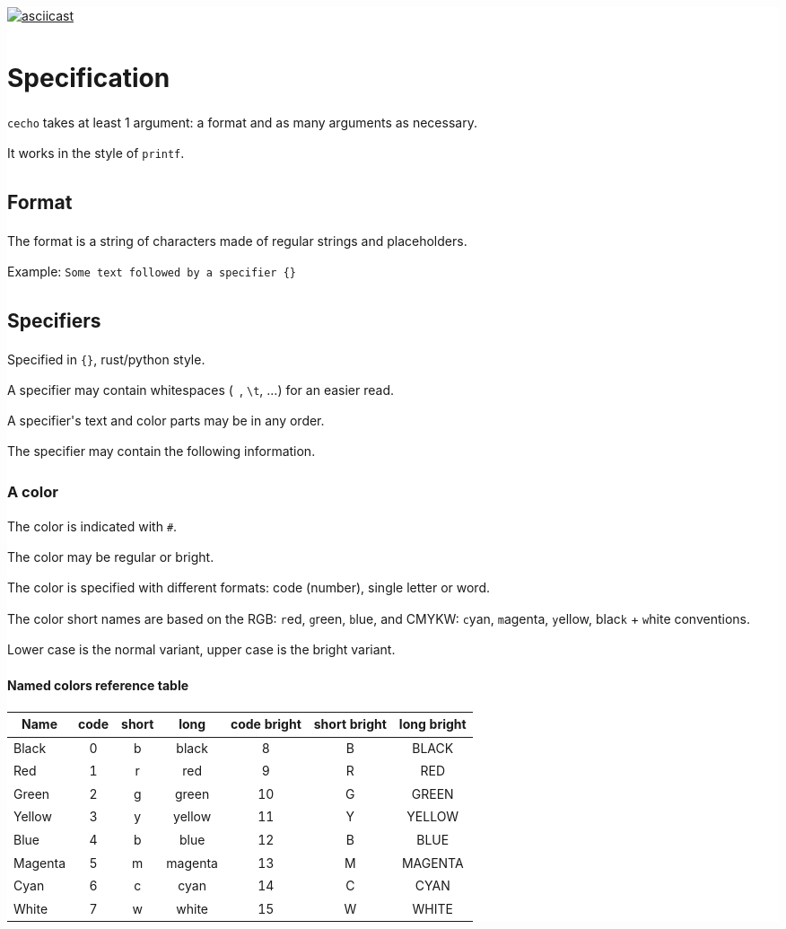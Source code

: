 [![asciicast](https://asciinema.org/a/ilpgpZb56mNNx1XT5M8DhLxuc.svg)](https://asciinema.org/a/ilpgpZb56mNNx1XT5M8DhLxuc)

# Specification

`cecho` takes at least 1 argument: a format and as many arguments as necessary.

It works in the style of `printf`.

## Format

The format is a string of characters made of regular strings and placeholders.

Example: `Some text followed by a specifier {}`

## Specifiers

Specified in `{}`, rust/python style.

A specifier may contain whitespaces (` `, `\t`, ...) for an easier read.

A specifier's text and color parts may be in any order.

The specifier may contain the following information.

### A color

The color is indicated with `#`.

The color may be regular or bright.

The color is specified with different formats: code (number), single letter or word.

The color short names are based on the
RGB: `r`ed, `g`reen, `b`lue,
and CMYKW: `c`yan, `m`agenta, `y`ellow, blac`k` + `w`hite conventions.

Lower case is the normal variant, upper case is the bright variant.

#### Named colors reference table

| Name    | code | short |  long   | code bright | short bright | long bright |
|---------|:----:|:-----:|:-------:|:-----------:|:------------:|:-----------:|
| Black   |  0   |   b   |  black  |      8      |      B       |    BLACK    |
| Red     |  1   |   r   |   red   |      9      |      R       |     RED     |
| Green   |  2   |   g   |  green  |     10      |      G       |    GREEN    |
| Yellow  |  3   |   y   | yellow  |     11      |      Y       |   YELLOW    |
| Blue    |  4   |   b   |  blue   |     12      |      B       |    BLUE     |
| Magenta |  5   |   m   | magenta |     13      |      M       |   MAGENTA   |
| Cyan    |  6   |   c   |  cyan   |     14      |      C       |    CYAN     |
| White   |  7   |   w   |  white  |     15      |      W       |    WHITE    |

